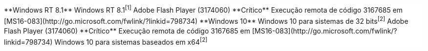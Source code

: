 </td>
</tr>
<tr>
<td style="border:1px solid black;" colspan="4">
**Windows RT 8.1**

</td>
</tr>
<tr>
<td style="border:1px solid black;">
Windows RT 8.1<sup>[1]</sup>

</td>
<td style="border:1px solid black;">
Adobe Flash Player  
(3174060)

</td>
<td style="border:1px solid black;">
**Crítico**  
Execução remota de código

</td>
<td style="border:1px solid black;">
3167685 em [MS16-083](http://go.microsoft.com/fwlink/?linkid=798734)

</td>
</tr>
<tr>
<td style="border:1px solid black;" colspan="4">
**Windows 10**

</td>
</tr>
<tr>
<td style="border:1px solid black;">
Windows 10 para sistemas de 32 bits<sup>[2]</sup>

</td>
<td style="border:1px solid black;">
Adobe Flash Player  
(3174060)

</td>
<td style="border:1px solid black;">
**Crítico**  
Execução remota de código

</td>
<td style="border:1px solid black;">
3167685 em [MS16-083](http://go.microsoft.com/fwlink/?linkid=798734)

</td>
</tr>
<tr>
<td style="border:1px solid black;">
Windows 10 para sistemas baseados em x64<sup>[2]</sup>
